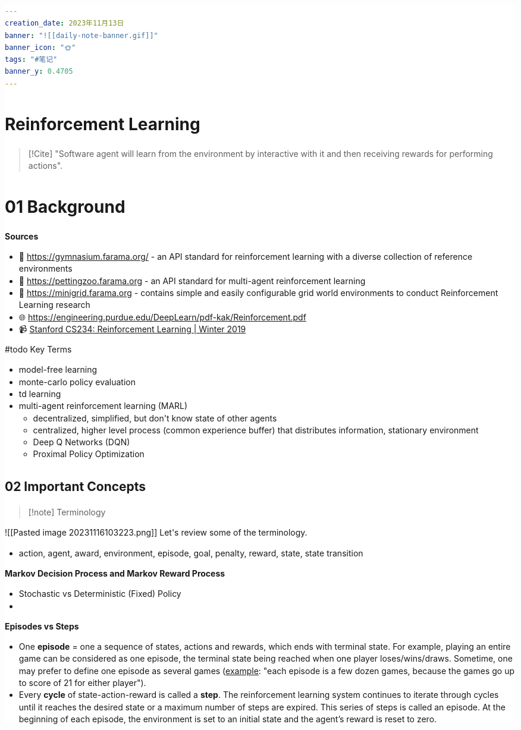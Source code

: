 ```yaml
---
creation_date: 2023年11月13日
banner: "![[daily-note-banner.gif]]"
banner_icon: "🌞"
tags: "#笔记"
banner_y: 0.4705
---
```


# Reinforcement Learning
> [!Cite] "Software agent will learn from the environment by interactive with it and then receiving rewards for performing actions".
# 01 Background
**Sources**
- 🧰 https://gymnasium.farama.org/ - an API standard for reinforcement learning with a diverse collection of reference environments
- 🧰 https://pettingzoo.farama.org -  an API standard for multi-agent reinforcement learning
- 🧰 https://minigrid.farama.org - contains simple and easily configurable grid world environments to conduct Reinforcement Learning research
- 🌐 https://engineering.purdue.edu/DeepLearn/pdf-kak/Reinforcement.pdf
- 📹 [Stanford CS234: Reinforcement Learning | Winter 2019](https://www.youtube.com/playlist?list=PLoROMvodv4rOSOPzutgyCTapiGlY2Nd8u)

#todo 
Key Terms
- model-free learning
- monte-carlo policy evaluation
- td learning
- multi-agent reinforcement learning (MARL)
	- decentralized, simplified, but don't know state of other agents
	- centralized, higher level process (common experience buffer) that distributes information, stationary environment
	- Deep Q Networks (DQN)
	- Proximal Policy Optimization
## 02 Important Concepts

>[!note] Terminology

![[Pasted image 20231116103223.png]]
Let's review some of the terminology.
- action, agent, award, environment, episode, goal, penalty, reward, state, state transition

**Markov Decision Process and Markov Reward Process**
- Stochastic vs Deterministic (Fixed) Policy
- 



**Episodes vs Steps**
- One **episode** = one a sequence of states, actions and rewards, which ends with terminal state. For example, playing an entire game can be considered as one episode, the terminal state being reached when one player loses/wins/draws. Sometime, one may prefer to define one episode as several games ([example](http://karpathy.github.io/2016/05/31/rl/): "each episode is a few dozen games, because the games go up to score of 21 for either player").
- Every **cycle** of state-action-reward is called a **step**. The reinforcement learning system continues to iterate through cycles until it reaches the desired state or a maximum number of steps are expired. This series of steps is called an episode. At the beginning of each episode, the environment is set to an initial state and the agent’s reward is reset to zero.
